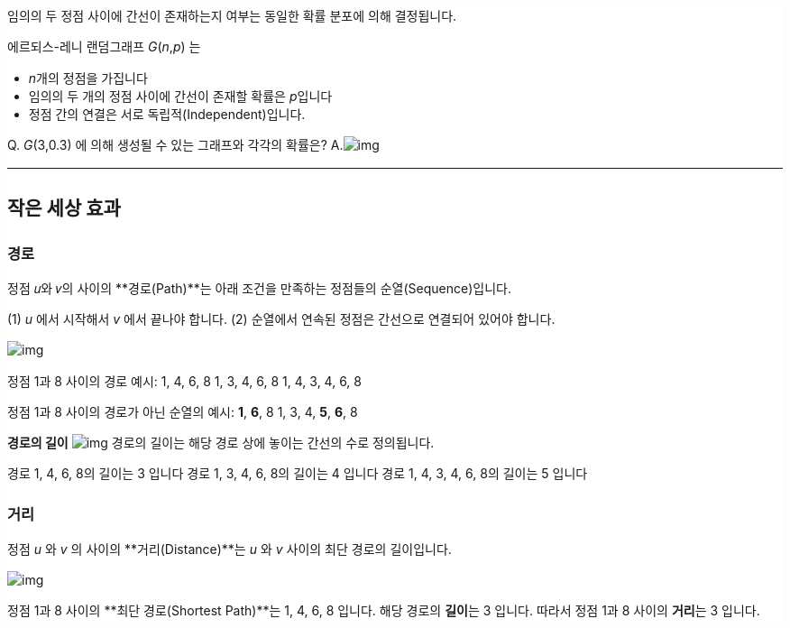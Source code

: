 임의의 두 정점 사이에 간선이 존재하는지 여부는 동일한 확률 분포에 의해 결정됩니다.

에르되스-레니 랜덤그래프 *G*(*n*,*p*) 는

- *n*개의 정점을 가집니다
- 임의의 두 개의 정점 사이에 간선이 존재할 확률은 *p*입니다
- 정점 간의 연결은 서로 독립적(Independent)입니다.



Q. *G*(3,0.3) 에 의해 생성될 수 있는 그래프와 각각의 확률은?
A.![img](https://media.vlpt.us/images/blush0722/post/7a8526d7-74d1-47d3-a019-c4decce8d9c8/image.png)



------

## 작은 세상 효과

### 경로

정점 𝑢와 𝑣의 사이의 **경로(Path)**는 아래 조건을 만족하는 정점들의 순열(Sequence)입니다.

(1) *u* 에서 시작해서 *v* 에서 끝나야 합니다.
(2) 순열에서 연속된 정점은 간선으로 연결되어 있어야 합니다.

![img](https://media.vlpt.us/images/blush0722/post/1787f71d-b36c-44dc-ac55-72a166ff1361/image.png)

정점 1과 8 사이의 경로 예시:
1, 4, 6, 8
1, 3, 4, 6, 8
1, 4, 3, 4, 6, 8

정점 1과 8 사이의 경로가 아닌 순열의 예시:
**1**, **6**, 8
1, 3, 4, **5**, **6**, 8



**경로의 길이**
![img](https://media.vlpt.us/images/blush0722/post/1787f71d-b36c-44dc-ac55-72a166ff1361/image.png)
경로의 길이는 해당 경로 상에 놓이는 간선의 수로 정의됩니다.

경로 1, 4, 6, 8의 길이는 3 입니다
경로 1, 3, 4, 6, 8의 길이는 4 입니다
경로 1, 4, 3, 4, 6, 8의 길이는 5 입니다



### 거리

정점 *u* 와 *v* 의 사이의 **거리(Distance)**는 *u* 와 *v* 사이의 최단 경로의 길이입니다.

![img](https://media.vlpt.us/images/blush0722/post/1787f71d-b36c-44dc-ac55-72a166ff1361/image.png)

정점 1과 8 사이의 **최단 경로(Shortest Path)**는 1, 4, 6, 8 입니다.
해당 경로의 **길이**는 3 입니다.
따라서 정점 1과 8 사이의 **거리**는 3 입니다.
